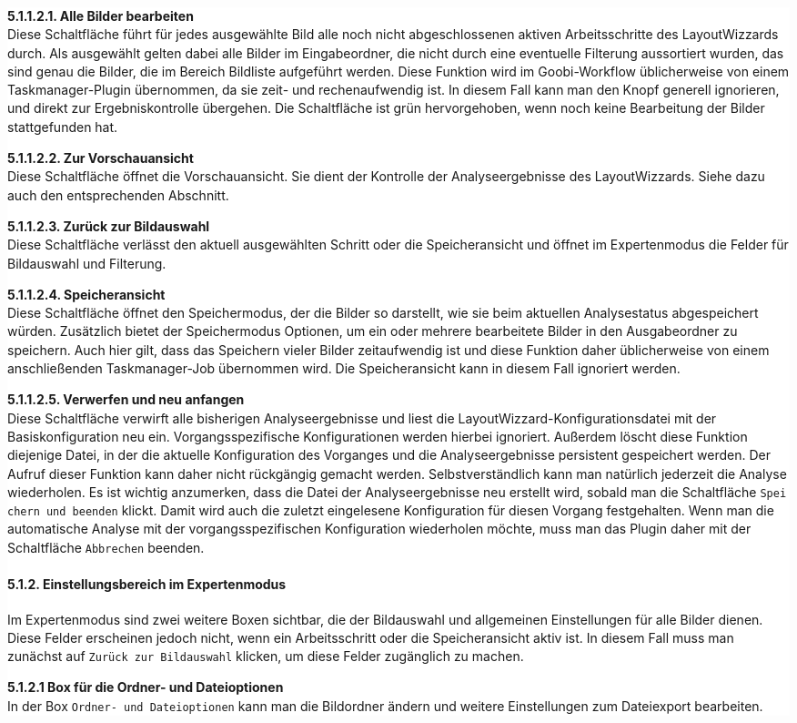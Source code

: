 **5.1.1.2.1.  Alle Bilder bearbeiten**  
Diese Schaltfläche führt für jedes ausgewählte Bild alle noch nicht abgeschlossenen aktiven Arbeitsschritte des LayoutWizzards durch. Als ausgewählt gelten dabei alle Bilder im Eingabeordner, die nicht durch eine eventuelle Filterung aussortiert wurden, das sind genau die Bilder, die im Bereich Bildliste aufgeführt werden. Diese Funktion wird im Goobi-Workflow üblicherweise von einem Taskmanager-Plugin übernommen, da sie zeit- und rechenaufwendig ist. In diesem Fall kann man den Knopf generell ignorieren, und direkt zur Ergebniskontrolle übergehen. Die Schaltfläche ist grün hervorgehoben, wenn noch keine Bearbeitung der Bilder stattgefunden hat.

**5.1.1.2.2.  Zur Vorschauansicht**  
Diese Schaltfläche öffnet die Vorschauansicht. Sie dient der Kontrolle der Analyseergebnisse des LayoutWizzards. Siehe dazu auch den entsprechenden Abschnitt.

**5.1.1.2.3. Zurück zur Bildauswahl**  
Diese Schaltfläche verlässt den aktuell ausgewählten Schritt oder die Speicheransicht und öffnet im Expertenmodus die Felder für Bildauswahl und Filterung.

**5.1.1.2.4. Speicheransicht**  
Diese Schaltfläche öffnet den Speichermodus, der die Bilder so darstellt, wie sie beim aktuellen Analysestatus abgespeichert würden. Zusätzlich bietet der Speichermodus Optionen, um ein oder mehrere bearbeitete Bilder in den Ausgabeordner zu speichern. Auch hier gilt, dass das Speichern vieler Bilder zeitaufwendig ist und diese Funktion daher üblicherweise von einem anschließenden Taskmanager-Job übernommen wird. Die Speicheransicht kann in diesem Fall ignoriert werden.

**5.1.1.2.5. Verwerfen und neu anfangen**  
Diese Schaltfläche verwirft alle bisherigen Analyseergebnisse und liest die LayoutWizzard-Konfigurationsdatei mit der Basiskonfiguration neu ein. Vorgangsspezifische Konfigurationen werden hierbei ignoriert. Außerdem löscht diese Funktion diejenige Datei, in der die aktuelle Konfiguration des Vorganges und die Analyseergebnisse persistent gespeichert werden. Der Aufruf dieser Funktion kann daher nicht rückgängig gemacht werden. Selbstverständlich kann man natürlich jederzeit die Analyse wiederholen. Es ist wichtig anzumerken, dass die Datei der Analyseergebnisse neu erstellt wird, sobald man die Schaltfläche `Speichern und beenden` klickt. Damit wird auch die zuletzt eingelesene Konfiguration für diesen Vorgang festgehalten. Wenn man die automatische Analyse mit der vorgangsspezifischen Konfiguration wiederholen möchte, muss man das Plugin daher mit der Schaltfläche `Abbrechen` beenden.

#### 5.1.2. Einstellungsbereich im Expertenmodus <a id="H5.1.2.EinstellungsbereichimExpertenmodus"></a>

Im Expertenmodus sind zwei weitere Boxen sichtbar, die der Bildauswahl und allgemeinen Einstellungen für alle Bilder dienen. Diese Felder erscheinen jedoch nicht, wenn ein Arbeitsschritt oder die Speicheransicht aktiv ist. In diesem Fall muss man zunächst auf `Zurück zur Bildauswahl` klicken, um diese Felder zugänglich zu machen.

**5.1.2.1 Box für die Ordner- und Dateioptionen**  
In der Box `Ordner- und Dateioptionen` kann man die Bildordner ändern und weitere Einstellungen zum Dateiexport bearbeiten.
